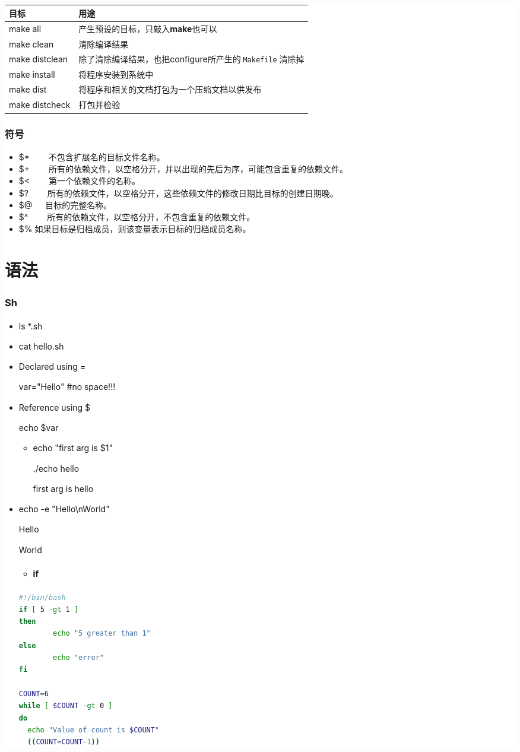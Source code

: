 | 目标           | 用途                                                      |
| :------------- | :-------------------------------------------------------- |
| make all       | 产生预设的目标，只敲入**make**也可以                      |
| make clean     | 清除编译结果                                              |
| make distclean | 除了清除编译结果，也把configure所产生的 `Makefile` 清除掉 |
| make install   | 将程序安装到系统中                                        |
| make dist      | 将程序和相关的文档打包为一个压缩文档以供发布              |
| make distcheck | 打包并检验                                                |



### 符号

- $* 　　不包含扩展名的目标文件名称。 
- $+ 　　所有的依赖文件，以空格分开，并以出现的先后为序，可能包含重复的依赖文件。 
- $< 　　第一个依赖文件的名称。 
- $? 　　所有的依赖文件，以空格分开，这些依赖文件的修改日期比目标的创建日期晚。 
- $@ 　 目标的完整名称。 
- $^ 　　所有的依赖文件，以空格分开，不包含重复的依赖文件。 
- $% 如果目标是归档成员，则该变量表示目标的归档成员名称。

# 语法

### Sh

- ls *.sh

- cat hello.sh

- Declared using =

  var="Hello" #no space!!!

- Reference using $

  echo $var

  - echo "first arg is $1"

    ./echo hello

    first arg is hello

- echo -e "Hello\nWorld"

  Hello

  World

  - #### if

  ```sh
  #!/bin/bash
  if [ 5 -gt 1 ]
  then
          echo "5 greater than 1"
  else
          echo "error"
  fi
  
  COUNT=6
  while [ $COUNT -gt 0 ]
  do
  	echo "Value of count is $COUNT"
  	((COUNT=COUNT-1))
  
  ```